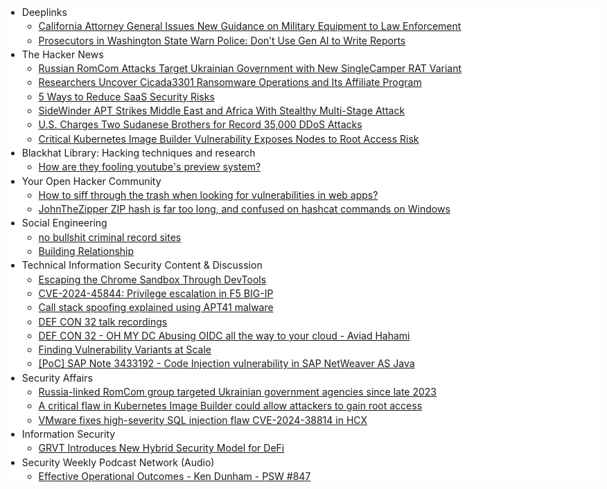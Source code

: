 - Deeplinks
  - [California Attorney General Issues New Guidance on Military Equipment to Law Enforcement](https://www.eff.org/deeplinks/2024/10/california-attorney-general-issues-new-guidance-military-equipment-law-enforcement)
  - [Prosecutors in Washington State Warn Police: Don’t Use Gen AI to Write Reports](https://www.eff.org/deeplinks/2024/10/prosecutors-washington-state-warn-police-dont-use-gen-ai-write-reports)
- The Hacker News
  - [Russian RomCom Attacks Target Ukrainian Government with New SingleCamper RAT Variant](https://thehackernews.com/2024/10/russian-romcom-attacks-target-ukrainian.html)
  - [Researchers Uncover Cicada3301 Ransomware Operations and Its Affiliate Program](https://thehackernews.com/2024/10/cross-platform-cicada3301-ransomware.html)
  - [5 Ways to Reduce SaaS Security Risks](https://thehackernews.com/2024/01/5-ways-to-reduce-saas-security-risks.html)
  - [SideWinder APT Strikes Middle East and Africa With Stealthy Multi-Stage Attack](https://thehackernews.com/2024/10/sidewinder-apt-strikes-middle-east-and.html)
  - [U.S. Charges Two Sudanese Brothers for Record 35,000 DDoS Attacks](https://thehackernews.com/2024/10/us-charges-two-sudanese-brothers-for.html)
  - [Critical Kubernetes Image Builder Vulnerability Exposes Nodes to Root Access Risk](https://thehackernews.com/2024/10/critical-kubernetes-image-builder.html)
- Blackhat Library: Hacking techniques and research
  - [How are they fooling youtube's preview system?](https://www.reddit.com/r/blackhat/comments/1g5k5w5/how_are_they_fooling_youtubes_preview_system/)
- Your Open Hacker Community
  - [How to siff through the trash when looking for vulnerabilities in web apps?](https://www.reddit.com/r/HowToHack/comments/1g5pqec/how_to_siff_through_the_trash_when_looking_for/)
  - [JohnTheZipper ZIP hash is far too long, and confused on hashcat commands on Windows](https://www.reddit.com/r/HowToHack/comments/1g5o40w/johnthezipper_zip_hash_is_far_too_long_and/)
- Social Engineering
  - [no bullshit criminal record sites](https://www.reddit.com/r/SocialEngineering/comments/1g6540a/no_bullshit_criminal_record_sites/)
  - [Building Relationship](https://www.reddit.com/r/SocialEngineering/comments/1g5hr0x/building_relationship/)
- Technical Information Security Content & Discussion
  - [Escaping the Chrome Sandbox Through DevTools](https://www.reddit.com/r/netsec/comments/1g5k9ke/escaping_the_chrome_sandbox_through_devtools/)
  - [CVE-2024-45844: Privilege escalation in F5 BIG-IP](https://www.reddit.com/r/netsec/comments/1g5okub/cve202445844_privilege_escalation_in_f5_bigip/)
  - [Call stack spoofing explained using APT41 malware](https://www.reddit.com/r/netsec/comments/1g5q7fb/call_stack_spoofing_explained_using_apt41_malware/)
  - [DEF CON 32 talk recordings](https://www.reddit.com/r/netsec/comments/1g5lvzj/def_con_32_talk_recordings/)
  - [DEF CON 32 - OH MY DC Abusing OIDC all the way to your cloud - Aviad Hahami](https://www.reddit.com/r/netsec/comments/1g5htpp/def_con_32_oh_my_dc_abusing_oidc_all_the_way_to/)
  - [Finding Vulnerability Variants at Scale](https://www.reddit.com/r/netsec/comments/1g5q7k2/finding_vulnerability_variants_at_scale/)
  - [[PoC] SAP Note 3433192 - Code Injection vulnerability in SAP NetWeaver AS Java](https://www.reddit.com/r/netsec/comments/1g5kg7s/poc_sap_note_3433192_code_injection_vulnerability/)
- Security Affairs
  - [Russia-linked RomCom group targeted Ukrainian government agencies since late 2023](https://securityaffairs.com/169928/apt/romcom-targeted-ukrainian-government-agencies.html)
  - [A critical flaw in Kubernetes Image Builder could allow attackers to gain root access](https://securityaffairs.com/169919/security/kubernetes-image-builder-critical-flaw.html)
  - [VMware fixes high-severity SQL injection flaw CVE-2024-38814 in HCX](https://securityaffairs.com/169904/security/vmware-sql-injection-flaw-cve-2024-38814.html)
- Information Security
  - [GRVT Introduces New Hybrid Security Model for DeFi](https://www.reddit.com/r/Information_Security/comments/1g5oumr/grvt_introduces_new_hybrid_security_model_for_defi/)
- Security Weekly Podcast Network (Audio)
  - [Effective Operational Outcomes - Ken Dunham - PSW #847](http://sites.libsyn.com/18678/effective-operational-outcomes-ken-dunham-psw-847)
